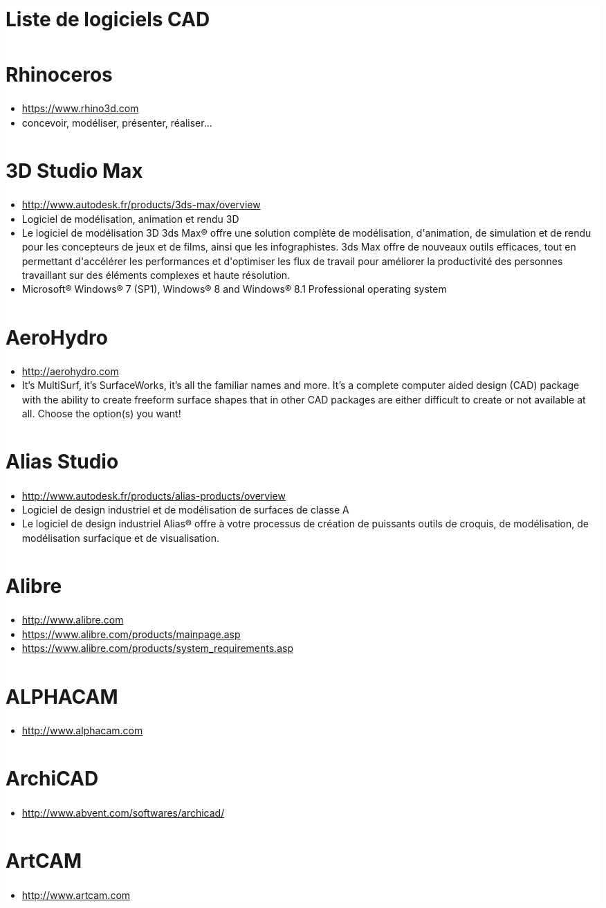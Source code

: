 
**Liste de logiciels CAD**
==========================


# Rhinoceros
- <https://www.rhino3d.com>
- concevoir, modéliser, présenter, réaliser...

# 3D Studio Max
- <http://www.autodesk.fr/products/3ds-max/overview>
- Logiciel de modélisation, animation et rendu 3D
- Le logiciel de modélisation 3D 3ds Max® offre une solution complète de modélisation, d'animation, de simulation et de rendu pour les concepteurs de jeux et de films, ainsi que les infographistes. 3ds Max offre de nouveaux outils efficaces, tout en permettant d'accélérer les performances et d'optimiser les flux de travail pour améliorer la productivité des personnes travaillant sur des éléments complexes et haute résolution.
- Microsoft® Windows® 7 (SP1), Windows® 8 and Windows® 8.1 Professional operating system

# AeroHydro
- <http://aerohydro.com>
- It’s MultiSurf, it’s SurfaceWorks, it’s all the familiar names and more. It’s a complete computer aided design (CAD) package with the ability to create freeform surface shapes that in other CAD packages are either difficult to create or not available at all. Choose the option(s) you want!

# Alias Studio
- <http://www.autodesk.fr/products/alias-products/overview>
- Logiciel de design industriel et de modélisation de surfaces de classe A
- Le logiciel de design industriel Alias® offre à votre processus de création de puissants outils de croquis, de modélisation, de modélisation surfacique et de visualisation.

# Alibre
- <http://www.alibre.com>
- <https://www.alibre.com/products/mainpage.asp>
- <https://www.alibre.com/products/system_requirements.asp>

# ALPHACAM
- <http://www.alphacam.com>

# ArchiCAD
- <http://www.abvent.com/softwares/archicad/>

# ArtCAM
- <http://www.artcam.com>
